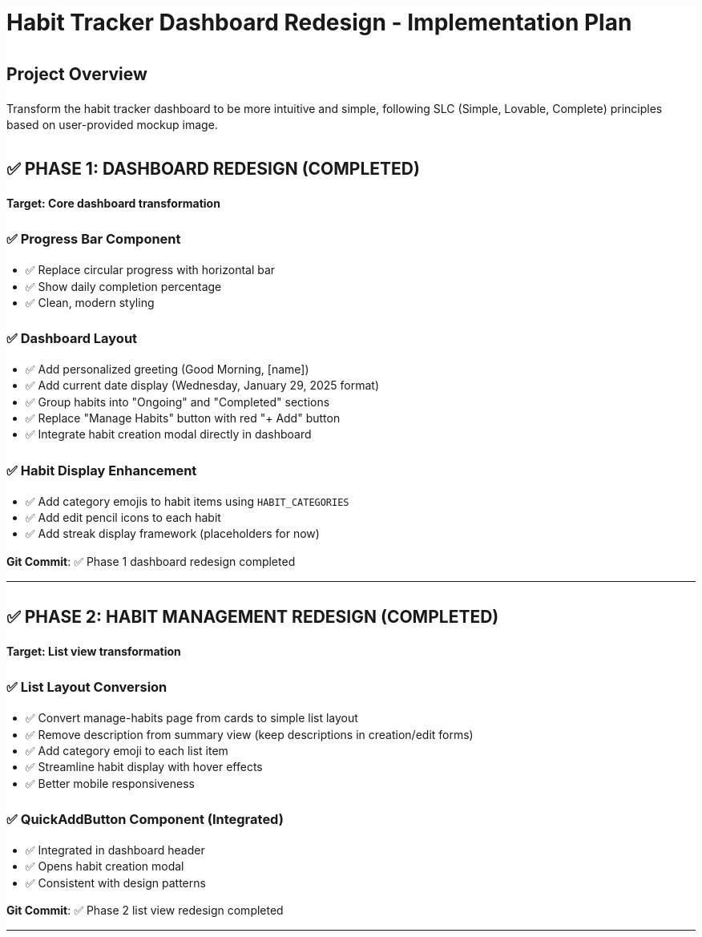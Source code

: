 # Habit Tracker Dashboard Redesign - Implementation Plan

## Project Overview
Transform the habit tracker dashboard to be more intuitive and simple, following SLC (Simple, Lovable, Complete) principles based on user-provided mockup image.

## **✅ PHASE 1: DASHBOARD REDESIGN (COMPLETED)**
**Target: Core dashboard transformation**

### ✅ Progress Bar Component
- ✅ Replace circular progress with horizontal bar
- ✅ Show daily completion percentage
- ✅ Clean, modern styling

### ✅ Dashboard Layout  
- ✅ Add personalized greeting (Good Morning, [name])
- ✅ Add current date display (Wednesday, January 29, 2025 format)
- ✅ Group habits into "Ongoing" and "Completed" sections
- ✅ Replace "Manage Habits" button with red "+ Add" button
- ✅ Integrate habit creation modal directly in dashboard

### ✅ Habit Display Enhancement
- ✅ Add category emojis to habit items using `HABIT_CATEGORIES`
- ✅ Add edit pencil icons to each habit
- ✅ Add streak display framework (placeholders for now)

**Git Commit**: ✅ Phase 1 dashboard redesign completed

---

## **✅ PHASE 2: HABIT MANAGEMENT REDESIGN (COMPLETED)**
**Target: List view transformation**

### ✅ List Layout Conversion
- ✅ Convert manage-habits page from cards to simple list layout
- ✅ Remove description from summary view (keep descriptions in creation/edit forms)
- ✅ Add category emoji to each list item  
- ✅ Streamline habit display with hover effects
- ✅ Better mobile responsiveness

### ✅ QuickAddButton Component (Integrated)
- ✅ Integrated in dashboard header
- ✅ Opens habit creation modal
- ✅ Consistent with design patterns

**Git Commit**: ✅ Phase 2 list view redesign completed

---
